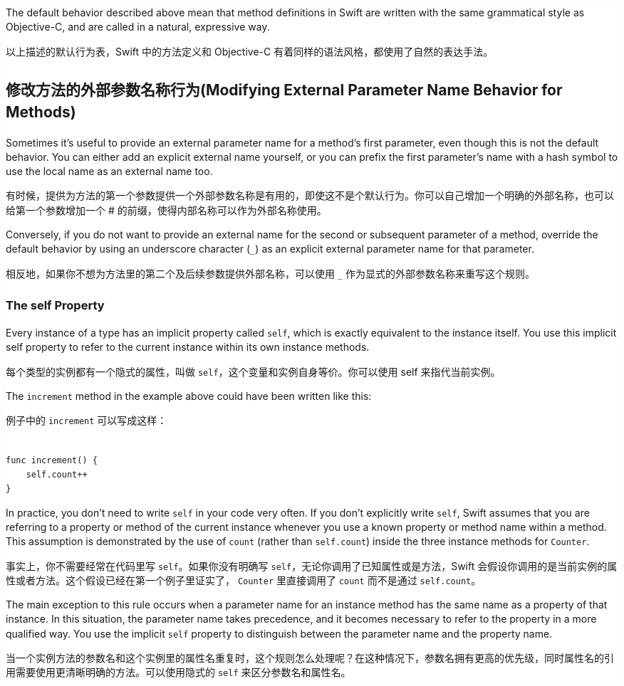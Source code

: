 The default behavior described above mean that method definitions in Swift are written with the same grammatical style as Objective-C, and are called in a natural, expressive way.

以上描述的默认行为表，Swift 中的方法定义和 Objective-C 有着同样的语法风格，都使用了自然的表达手法。

## 修改方法的外部参数名称行为(Modifying External Parameter Name Behavior for Methods)

Sometimes it’s useful to provide an external parameter name for a method’s first parameter, even though this is not the default behavior. You can either add an explicit external name yourself, or you can prefix the first parameter’s name with a hash symbol to use the local name as an external name too.

有时候，提供为方法的第一个参数提供一个外部参数名称是有用的，即使这不是个默认行为。你可以自己增加一个明确的外部名称，也可以给第一个参数增加一个 # 的前缀，使得内部名称可以作为外部名称使用。

Conversely, if you do not want to provide an external name for the second or subsequent parameter of a method, override the default behavior by using an underscore character (`_`) as an explicit external parameter name for that parameter.

相反地，如果你不想为方法里的第二个及后续参数提供外部名称，可以使用 `_` 作为显式的外部参数名称来重写这个规则。

### The self Property

Every instance of a type has an implicit property called `self`, which is exactly equivalent to the instance itself. You use this implicit self property to refer to the current instance within its own instance methods.

每个类型的实例都有一个隐式的属性，叫做 `self`，这个变量和实例自身等价。你可以使用 self 来指代当前实例。

The `increment` method in the example above could have been written like this:

例子中的 `increment` 可以写成这样：

```

func increment() {
    self.count++
}

```

In practice, you don’t need to write `self` in your code very often. If you don’t explicitly write `self`, Swift assumes that you are referring to a property or method of the current instance whenever you use a known property or method name within a method. This assumption is demonstrated by the use of `count` (rather than `self.count`) inside the three instance methods for `Counter`.

事实上，你不需要经常在代码里写 `self`。如果你没有明确写 `self`，无论你调用了已知属性或是方法，Swift 会假设你调用的是当前实例的属性或者方法。这个假设已经在第一个例子里证实了， `Counter` 里直接调用了 `count` 而不是通过 `self.count`。

The main exception to this rule occurs when a parameter name for an instance method has the same name as a property of that instance. In this situation, the parameter name takes precedence, and it becomes necessary to refer to the property in a more qualified way. You use the implicit `self` property to distinguish between the parameter name and the property name.

当一个实例方法的参数名和这个实例里的属性名重复时，这个规则怎么处理呢？在这种情况下，参数名拥有更高的优先级，同时属性名的引用需要使用更清晰明确的方法。可以使用隐式的 `self` 来区分参数名和属性名。
